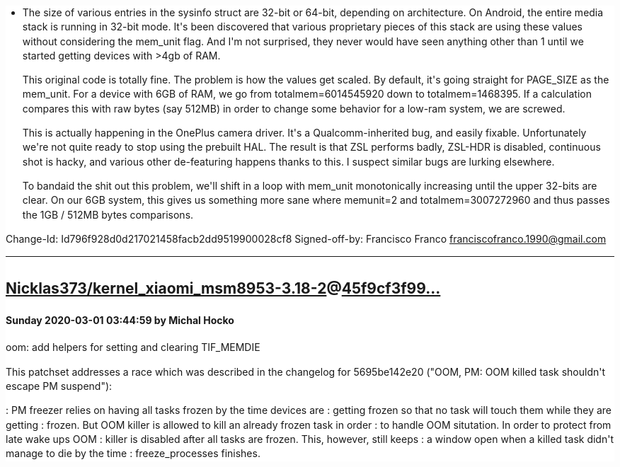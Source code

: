  * The size of various entries in the sysinfo struct are 32-bit
   or 64-bit, depending on architecture. On Android, the entire
   media stack is running in 32-bit mode. It's been discovered
   that various proprietary pieces of this stack are using
   these values without considering the mem_unit flag. And
   I'm not surprised, they never would have seen anything other
   than 1 until we started getting devices with >4gb of RAM.

   This original code is totally fine. The problem is how the
   values get scaled. By default, it's going straight for
   PAGE_SIZE as the mem_unit. For a device with 6GB of RAM,
   we go from totalmem=6014545920 down to totalmem=1468395.
   If a calculation compares this with raw bytes (say 512MB)
   in order to change some behavior for a low-ram system, we
   are screwed.

   This is actually happening in the OnePlus camera driver. It's
   a Qualcomm-inherited bug, and easily fixable. Unfortunately
   we're not quite ready to stop using the prebuilt HAL. The
   result is that ZSL performs badly, ZSL-HDR is disabled,
   continuous shot is hacky, and various other de-featuring
   happens thanks to this. I suspect similar bugs are lurking
   elsewhere.

   To bandaid the shit out this problem, we'll shift in a loop
   with mem_unit monotonically increasing until the upper 32-bits
   are clear. On our 6GB system, this gives us something
   more sane where memunit=2 and totalmem=3007272960 and thus
   passes the 1GB / 512MB bytes comparisons.

Change-Id: Id796f928d0d217021458facb2dd9519900028cf8
Signed-off-by: Francisco Franco <franciscofranco.1990@gmail.com>

---
## [Nicklas373/kernel_xiaomi_msm8953-3.18-2](https://github.com/Nicklas373/kernel_xiaomi_msm8953-3.18-2)@[45f9cf3f99...](https://github.com/Nicklas373/kernel_xiaomi_msm8953-3.18-2/commit/45f9cf3f99c8343001b2c701706b4d238605e336)
#### Sunday 2020-03-01 03:44:59 by Michal Hocko

oom: add helpers for setting and clearing TIF_MEMDIE

This patchset addresses a race which was described in the changelog for
5695be142e20 ("OOM, PM: OOM killed task shouldn't escape PM suspend"):

: PM freezer relies on having all tasks frozen by the time devices are
: getting frozen so that no task will touch them while they are getting
: frozen.  But OOM killer is allowed to kill an already frozen task in order
: to handle OOM situtation.  In order to protect from late wake ups OOM
: killer is disabled after all tasks are frozen.  This, however, still keeps
: a window open when a killed task didn't manage to die by the time
: freeze_processes finishes.
